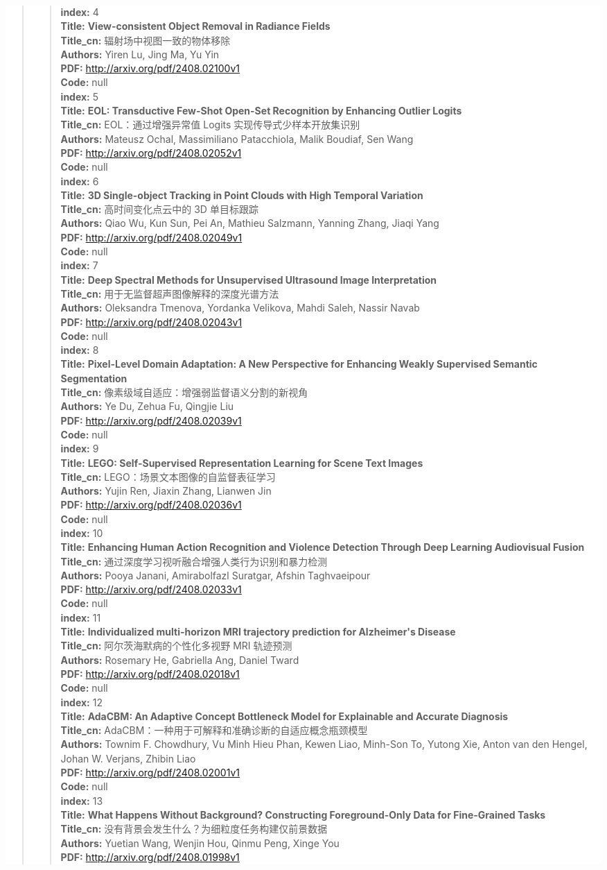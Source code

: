 >>**index:** 4<br />
**Title:** **View-consistent Object Removal in Radiance Fields**<br />
**Title_cn:** 辐射场中视图一致的物体移除<br />
**Authors:** Yiren Lu, Jing Ma, Yu Yin<br />
**PDF:** <http://arxiv.org/pdf/2408.02100v1><br />
**Code:** null<br />
>>**index:** 5<br />
**Title:** **EOL: Transductive Few-Shot Open-Set Recognition by Enhancing Outlier Logits**<br />
**Title_cn:** EOL：通过增强异常值 Logits 实现传导式少样本开放集识别<br />
**Authors:** Mateusz Ochal, Massimiliano Patacchiola, Malik Boudiaf, Sen Wang<br />
**PDF:** <http://arxiv.org/pdf/2408.02052v1><br />
**Code:** null<br />
>>**index:** 6<br />
**Title:** **3D Single-object Tracking in Point Clouds with High Temporal Variation**<br />
**Title_cn:** 高时间变化点云中的 3D 单目标跟踪<br />
**Authors:** Qiao Wu, Kun Sun, Pei An, Mathieu Salzmann, Yanning Zhang, Jiaqi Yang<br />
**PDF:** <http://arxiv.org/pdf/2408.02049v1><br />
**Code:** null<br />
>>**index:** 7<br />
**Title:** **Deep Spectral Methods for Unsupervised Ultrasound Image Interpretation**<br />
**Title_cn:** 用于无监督超声图像解释的深度光谱方法<br />
**Authors:** Oleksandra Tmenova, Yordanka Velikova, Mahdi Saleh, Nassir Navab<br />
**PDF:** <http://arxiv.org/pdf/2408.02043v1><br />
**Code:** null<br />
>>**index:** 8<br />
**Title:** **Pixel-Level Domain Adaptation: A New Perspective for Enhancing Weakly Supervised Semantic Segmentation**<br />
**Title_cn:** 像素级域自适应：增强弱监督语义分割的新视角<br />
**Authors:** Ye Du, Zehua Fu, Qingjie Liu<br />
**PDF:** <http://arxiv.org/pdf/2408.02039v1><br />
**Code:** null<br />
>>**index:** 9<br />
**Title:** **LEGO: Self-Supervised Representation Learning for Scene Text Images**<br />
**Title_cn:** LEGO：场景文本图像的自监督表征学习<br />
**Authors:** Yujin Ren, Jiaxin Zhang, Lianwen Jin<br />
**PDF:** <http://arxiv.org/pdf/2408.02036v1><br />
**Code:** null<br />
>>**index:** 10<br />
**Title:** **Enhancing Human Action Recognition and Violence Detection Through Deep Learning Audiovisual Fusion**<br />
**Title_cn:** 通过深度学习视听融合增强人类行为识别和暴力检测<br />
**Authors:** Pooya Janani, Amirabolfazl Suratgar, Afshin Taghvaeipour<br />
**PDF:** <http://arxiv.org/pdf/2408.02033v1><br />
**Code:** null<br />
>>**index:** 11<br />
**Title:** **Individualized multi-horizon MRI trajectory prediction for Alzheimer's Disease**<br />
**Title_cn:** 阿尔茨海默病的个性化多视野 MRI 轨迹预测<br />
**Authors:** Rosemary He, Gabriella Ang, Daniel Tward<br />
**PDF:** <http://arxiv.org/pdf/2408.02018v1><br />
**Code:** null<br />
>>**index:** 12<br />
**Title:** **AdaCBM: An Adaptive Concept Bottleneck Model for Explainable and Accurate Diagnosis**<br />
**Title_cn:** AdaCBM：一种用于可解释和准确诊断的自适应概念瓶颈模型<br />
**Authors:** Townim F. Chowdhury, Vu Minh Hieu Phan, Kewen Liao, Minh-Son To, Yutong Xie, Anton van den Hengel, Johan W. Verjans, Zhibin Liao<br />
**PDF:** <http://arxiv.org/pdf/2408.02001v1><br />
**Code:** null<br />
>>**index:** 13<br />
**Title:** **What Happens Without Background? Constructing Foreground-Only Data for Fine-Grained Tasks**<br />
**Title_cn:** 没有背景会发生什么？为细粒度任务构建仅前景数据<br />
**Authors:** Yuetian Wang, Wenjin Hou, Qinmu Peng, Xinge You<br />
**PDF:** <http://arxiv.org/pdf/2408.01998v1><br />
